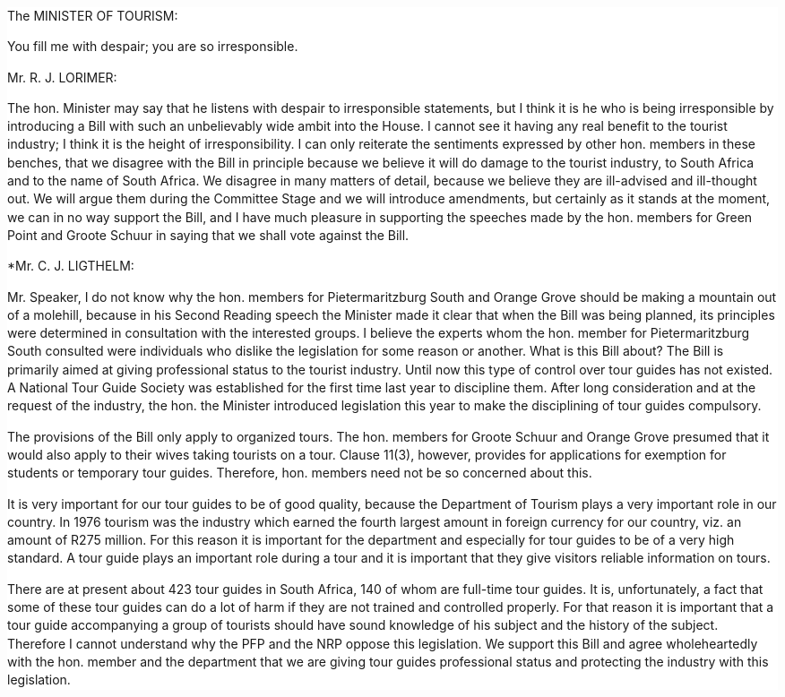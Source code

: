 </speech>

<speech by="#minister_of_tourism">

<from>The <person refersTo="hansard_za">MINISTER OF TOURISM</person>:</from>

<p>You fill me with despair; you are so irresponsible.</p>

</speech>

<speech by="#lorimer">

<from>Mr. <person refersTo="hansard_za">R. J. LORIMER</person>:</from>

<p>The hon. Minister may say that he listens with despair to irresponsible statements, but I think it is he who is being irresponsible by introducing a Bill with such an unbelievably wide ambit into the House. I cannot see it having any real benefit to the tourist industry; I think it is the height of irresponsibility. I can only reiterate the sentiments expressed by other hon. members in these benches, that we disagree with the Bill in principle because we believe it will do damage to the tourist industry, to South Africa and to the name of South Africa. We disagree in many matters of detail, because we believe they are ill-advised and ill-thought out. We will argue them during the Committee Stage and we will introduce amendments, but certainly as it stands at the moment, we can in no way support the Bill, and I have much pleasure in supporting the speeches made by the hon. members for Green Point and Groote Schuur in saying that we shall vote against the Bill.</p>

</speech>

<speech by="#ligthelm">

<from>*Mr. <person refersTo="hansard_za">C. J. LIGTHELM</person>:</from>

<p>Mr. Speaker, I do not know why the hon. members for Pietermaritzburg South and Orange Grove should be making a mountain out of a molehill, because in his Second Reading speech the Minister made it clear that when the Bill was being planned, its principles were determined in consultation with the interested groups. I believe the experts whom the hon. member for Pietermaritzburg South consulted were individuals who dislike the legislation for some reason or another. What is this Bill about? The Bill is primarily aimed at giving professional status to the tourist industry. Until now this type of control over tour <span class="col_1243-1244" refersTo="page_0639"/>guides has not existed. A National Tour Guide Society was established for the first time last year to discipline them. After long consideration and at the request of the industry, the hon. the Minister introduced legislation this year to make the disciplining of tour guides compulsory.</p>

<p>The provisions of the Bill only apply to organized tours. The hon. members for Groote Schuur and Orange Grove presumed that it would also apply to their wives taking tourists on a tour. Clause 11(3), however, provides for applications for exemption for students or temporary tour guides. Therefore, hon. members need not be so concerned about this.</p>

<p>It is very important for our tour guides to be of good quality, because the Department of Tourism plays a very important role in our country. In 1976 tourism was the industry which earned the fourth largest amount in foreign currency for our country, viz. an amount of R275 million. For this reason it is important for the department and especially for tour guides to be of a very high standard. A tour guide plays an important role during a tour and it is important that they give visitors reliable information on tours.</p>

<p>There are at present about 423 tour guides in South Africa, 140 of whom are full-time tour guides. It is, unfortunately, a fact that some of these tour guides can do a lot of harm if they are not trained and controlled properly. For that reason it is important that a tour guide accompanying a group of tourists should have sound knowledge of his subject and the history of the subject. Therefore I cannot understand why the PFP and the NRP oppose this legislation. We support this Bill and agree wholeheartedly with the hon. member and the department that we are giving tour guides professional status and protecting the industry with this legislation.</p>
